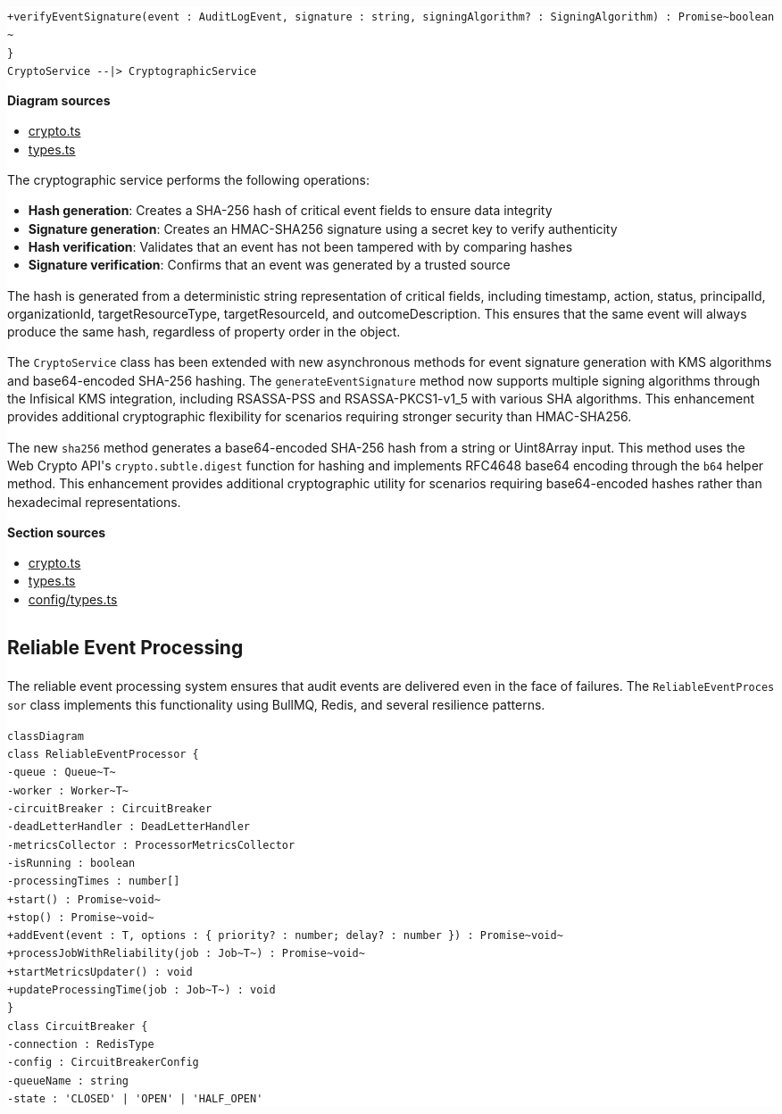 ```mermaid
+verifyEventSignature(event : AuditLogEvent, signature : string, signingAlgorithm? : SigningAlgorithm) : Promise~boolean~
}
CryptoService --|> CryptographicService
```

**Diagram sources**
- [crypto.ts](file://packages/audit/src/crypto.ts)
- [types.ts](file://packages/audit/src/types.ts)

The cryptographic service performs the following operations:

- **Hash generation**: Creates a SHA-256 hash of critical event fields to ensure data integrity
- **Signature generation**: Creates an HMAC-SHA256 signature using a secret key to verify authenticity
- **Hash verification**: Validates that an event has not been tampered with by comparing hashes
- **Signature verification**: Confirms that an event was generated by a trusted source

The hash is generated from a deterministic string representation of critical fields, including timestamp, action, status, principalId, organizationId, targetResourceType, targetResourceId, and outcomeDescription. This ensures that the same event will always produce the same hash, regardless of property order in the object.

The `CryptoService` class has been extended with new asynchronous methods for event signature generation with KMS algorithms and base64-encoded SHA-256 hashing. The `generateEventSignature` method now supports multiple signing algorithms through the Infisical KMS integration, including RSASSA-PSS and RSASSA-PKCS1-v1_5 with various SHA algorithms. This enhancement provides additional cryptographic flexibility for scenarios requiring stronger security than HMAC-SHA256.

The new `sha256` method generates a base64-encoded SHA-256 hash from a string or Uint8Array input. This method uses the Web Crypto API's `crypto.subtle.digest` function for hashing and implements RFC4648 base64 encoding through the `b64` helper method. This enhancement provides additional cryptographic utility for scenarios requiring base64-encoded hashes rather than hexadecimal representations.

**Section sources**
- [crypto.ts](file://packages/audit/src/crypto.ts)
- [types.ts](file://packages/audit/src/types.ts)
- [config/types.ts](file://packages/audit/src/config/types.ts)

## Reliable Event Processing

The reliable event processing system ensures that audit events are delivered even in the face of failures. The `ReliableEventProcessor` class implements this functionality using BullMQ, Redis, and several resilience patterns.

```mermaid
classDiagram
class ReliableEventProcessor {
-queue : Queue~T~
-worker : Worker~T~
-circuitBreaker : CircuitBreaker
-deadLetterHandler : DeadLetterHandler
-metricsCollector : ProcessorMetricsCollector
-isRunning : boolean
-processingTimes : number[]
+start() : Promise~void~
+stop() : Promise~void~
+addEvent(event : T, options : { priority? : number; delay? : number }) : Promise~void~
+processJobWithReliability(job : Job~T~) : Promise~void~
+startMetricsUpdater() : void
+updateProcessingTime(job : Job~T~) : void
}
class CircuitBreaker {
-connection : RedisType
-config : CircuitBreakerConfig
-queueName : string
-state : 'CLOSED' | 'OPEN' | 'HALF_OPEN'
```